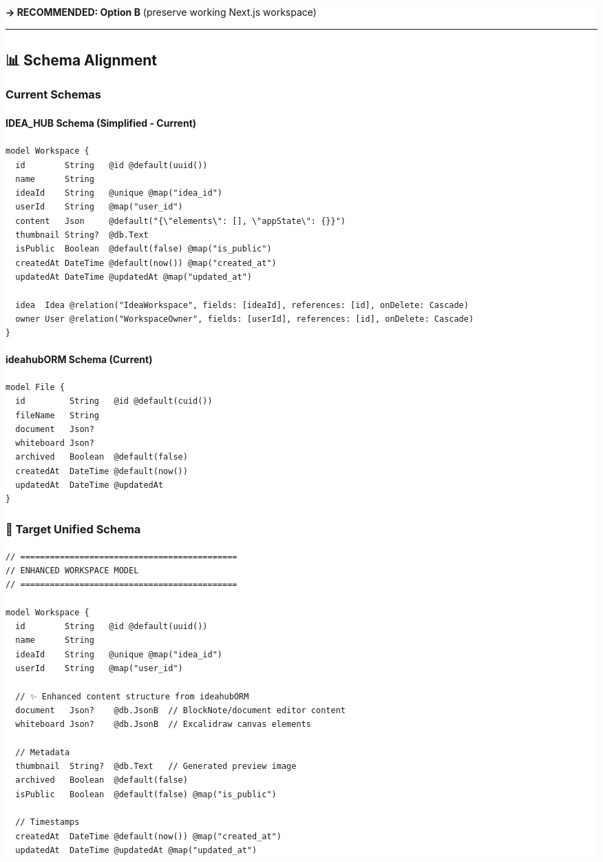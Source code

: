 **→ RECOMMENDED: Option B** (preserve working Next.js workspace)

---

## 📊 Schema Alignment

### Current Schemas

#### IDEA_HUB Schema (Simplified - Current)
```prisma
model Workspace {
  id        String   @id @default(uuid())
  name      String
  ideaId    String   @unique @map("idea_id")
  userId    String   @map("user_id")
  content   Json     @default("{\"elements\": [], \"appState\": {}}")
  thumbnail String?  @db.Text
  isPublic  Boolean  @default(false) @map("is_public")
  createdAt DateTime @default(now()) @map("created_at")
  updatedAt DateTime @updatedAt @map("updated_at")
  
  idea  Idea @relation("IdeaWorkspace", fields: [ideaId], references: [id], onDelete: Cascade)
  owner User @relation("WorkspaceOwner", fields: [userId], references: [id], onDelete: Cascade)
}
```

#### ideahubORM Schema (Current)
```prisma
model File {
  id         String   @id @default(cuid())
  fileName   String
  document   Json?
  whiteboard Json?
  archived   Boolean  @default(false)
  createdAt  DateTime @default(now())
  updatedAt  DateTime @updatedAt
}
```

### 🎯 Target Unified Schema

```prisma
// ============================================
// ENHANCED WORKSPACE MODEL
// ============================================

model Workspace {
  id        String   @id @default(uuid())
  name      String
  ideaId    String   @unique @map("idea_id")
  userId    String   @map("user_id")
  
  // ✨ Enhanced content structure from ideahubORM
  document   Json?    @db.JsonB  // BlockNote/document editor content
  whiteboard Json?    @db.JsonB  // Excalidraw canvas elements
  
  // Metadata
  thumbnail  String?  @db.Text   // Generated preview image
  archived   Boolean  @default(false)
  isPublic   Boolean  @default(false) @map("is_public")
  
  // Timestamps
  createdAt  DateTime @default(now()) @map("created_at")
  updatedAt  DateTime @updatedAt @map("updated_at")
```